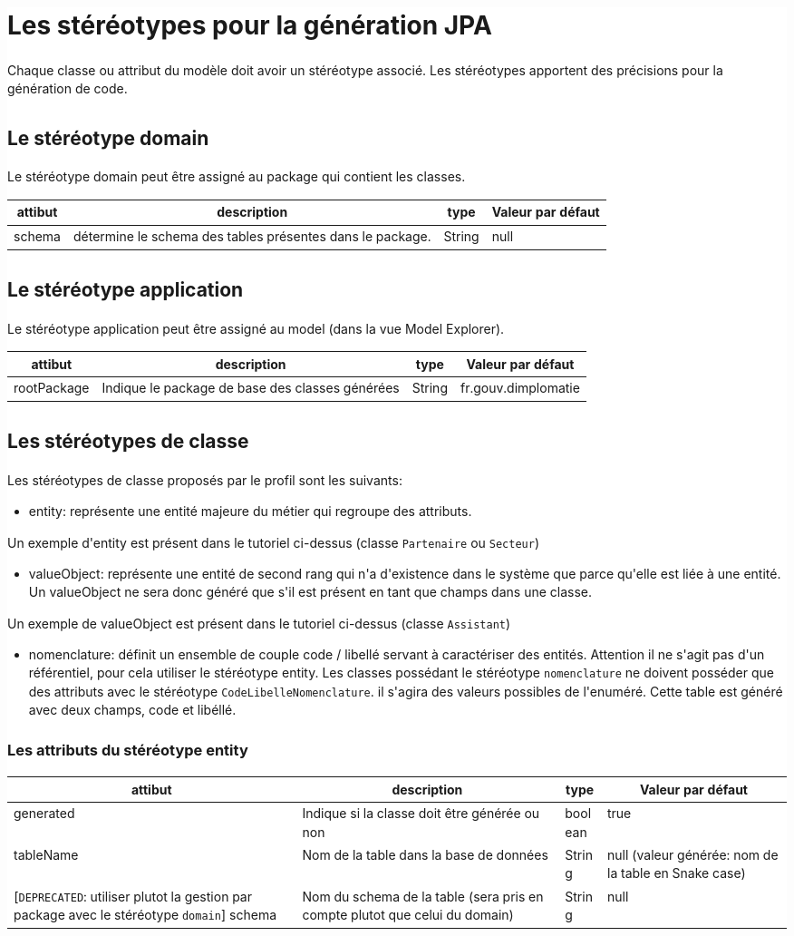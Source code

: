 # Les stéréotypes pour la génération JPA

Chaque classe ou attribut du modèle doit avoir un stéréotype associé.
Les stéréotypes apportent des précisions pour la génération de code.

## Le stéréotype domain

Le stéréotype domain peut être assigné au package qui contient les classes.

| attibut   | description                                                        | type | Valeur par défaut |
| --------- | ------------------------------------------------------------------ | ---- |-------------------|
| schema | détermine le schema des tables présentes dans le package. | String | null |

## Le stéréotype application

Le stéréotype application peut être assigné au model (dans la vue Model Explorer).

| attibut   | description                                                        | type | Valeur par défaut |
| --------- | ------------------------------------------------------------------ | ---- |-------------------|
| rootPackage | Indique le package de base des classes générées                  | String | fr.gouv.dimplomatie |

## Les stéréotypes de classe

Les stéréotypes de classe proposés par le profil sont les suivants:

- entity: représente une entité majeure du métier qui regroupe des attributs.

Un exemple d'entity est présent dans le tutoriel ci-dessus (classe `Partenaire` ou `Secteur`)

- valueObject: représente une entité de second rang qui n'a d'existence dans le système que parce qu'elle est liée à une entité. Un valueObject ne sera donc généré que s'il est présent en tant que champs dans une classe.

Un exemple de valueObject est présent dans le tutoriel ci-dessus (classe `Assistant`)

- nomenclature: définit un ensemble de couple code / libellé servant à caractériser des entités. Attention il ne s'agit pas d'un référentiel, pour cela utiliser le stéréotype entity.
Les classes possédant le stéréotype `nomenclature` ne doivent posséder que des attributs avec le stéréotype `CodeLibelleNomenclature`. il s'agira des valeurs possibles de l'enuméré. Cette table est généré avec deux champs, code et libéllé.


### Les attributs du stéréotype entity

| attibut   | description                                                        | type | Valeur par défaut |
| --------- | ------------------------------------------------------------------ | ---- |-------------------|
| generated | Indique si la classe doit être générée ou non                      | boolean | true |
| tableName | Nom de la table dans la base de données                            | String | null (valeur générée: nom de la table en Snake case) |
| [`DEPRECATED`: utiliser plutot la gestion par package avec le stéréotype `domain`] schema    | Nom du schema de la table (sera pris en compte plutot que celui du domain) | String | null |
